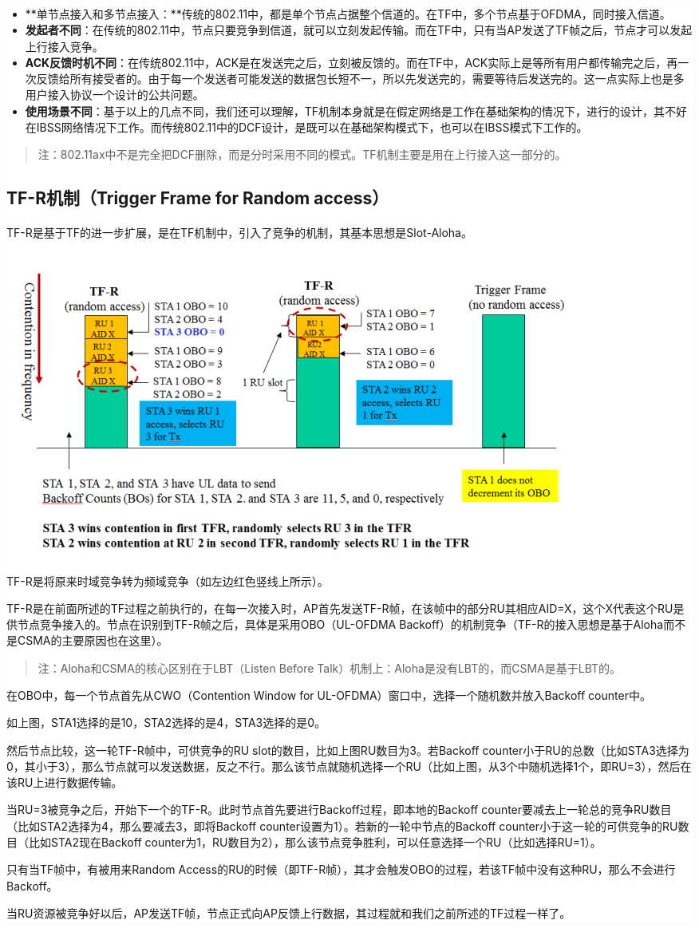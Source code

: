 - **单节点接入和多节点接入：**传统的802.11中，都是单个节点占据整个信道的。在TF中，多个节点基于OFDMA，同时接入信道。
- **发起者不同**：在传统的802.11中，节点只要竞争到信道，就可以立刻发起传输。而在TF中，只有当AP发送了TF帧之后，节点才可以发起上行接入竞争。
- **ACK反馈时机不同**：在传统802.11中，ACK是在发送完之后，立刻被反馈的。而在TF中，ACK实际上是等所有用户都传输完之后，再一次反馈给所有接受者的。由于每一个发送者可能发送的数据包长短不一，所以先发送完的，需要等待后发送完的。这一点实际上也是多用户接入协议一个设计的公共问题。
- **使用场景不同**：基于以上的几点不同，我们还可以理解，TF机制本身就是在假定网络是工作在基础架构的情况下，进行的设计，其不好在IBSS网络情况下工作。而传统802.11中的DCF设计，是既可以在基础架构模式下，也可以在IBSS模式下工作的。

> 注：802.11ax中不是完全把DCF删除，而是分时采用不同的模式。TF机制主要是用在上行接入这一部分的。

## TF-R机制（Trigger Frame for Random access）

TF-R是基于TF的进一步扩展，是在TF机制中，引入了竞争的机制，其基本思想是Slot-Aloha。

![TF-R接入机制](802.11ax/v2-c5996e9a2c4a167b20f559a9e1483238_720w.png)

TF-R是将原来时域竞争转为频域竞争（如左边红色竖线上所示）。

TF-R是在前面所述的TF过程之前执行的，在每一次接入时，AP首先发送TF-R帧，在该帧中的部分RU其相应AID=X，这个X代表这个RU是供节点竞争接入的。节点在识别到TF-R帧之后，具体是采用OBO（UL-OFDMA Backoff）的机制竞争（TF-R的接入思想是基于Aloha而不是CSMA的主要原因也在这里）。

> 注：Aloha和CSMA的核心区别在于LBT（Listen Before Talk）机制上：Aloha是没有LBT的，而CSMA是基于LBT的。

在OBO中，每一个节点首先从CWO（Contention Window for UL-OFDMA）窗口中，选择一个随机数并放入Backoff counter中。

如上图，STA1选择的是10，STA2选择的是4，STA3选择的是0。

然后节点比较，这一轮TF-R帧中，可供竞争的RU slot的数目，比如上图RU数目为3。若Backoff counter小于RU的总数（比如STA3选择为0，其小于3），那么节点就可以发送数据，反之不行。那么该节点就随机选择一个RU（比如上图，从3个中随机选择1个，即RU=3），然后在该RU上进行数据传输。

当RU=3被竞争之后，开始下一个的TF-R。此时节点首先要进行Backoff过程，即本地的Backoff counter要减去上一轮总的竞争RU数目（比如STA2选择为4，那么要减去3，即将Backoff counter设置为1）。若新的一轮中节点的Backoff counter小于这一轮的可供竞争的RU数目（比如STA2现在Backoff counter为1，RU数目为2），那么该节点竞争胜利，可以任意选择一个RU（比如选择RU=1）。

只有当TF帧中，有被用来Random Access的RU的时候（即TF-R帧），其才会触发OBO的过程，若该TF帧中没有这种RU，那么不会进行Backoff。

当RU资源被竞争好以后，AP发送TF帧，节点正式向AP反馈上行数据，其过程就和我们之前所述的TF过程一样了。

